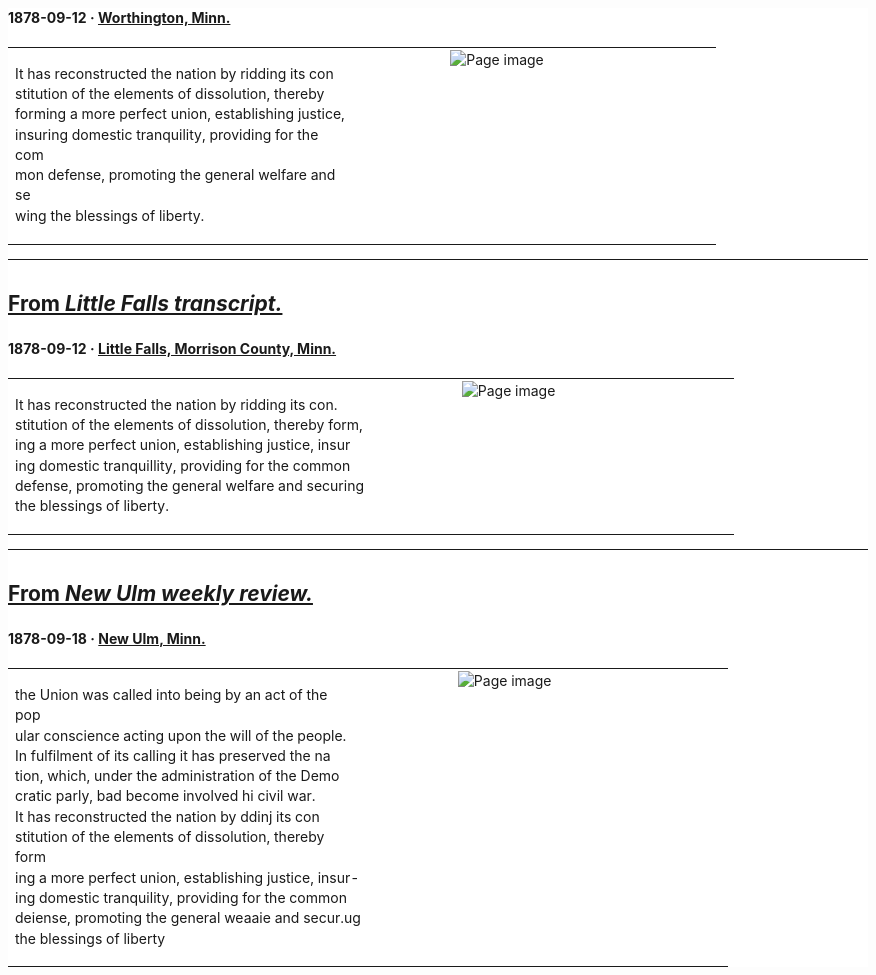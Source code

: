 #### 1878-09-12 &middot; [Worthington, Minn.](http://dbpedia.org/resource/Worthington%2C_Minnesota)

<table style="width: 100%;"><tr><td style="width: 50%">

  
It has reconstructed the nation by ridding its con­  
stitution of the elements of dissolution, thereby  
forming a more perfect union, establishing justice,  
insuring domestic tranquility, providing for the com­  
mon defense, promoting the general welfare and se­  
wing the blessings of liberty.
</td><td style="width: 50%; max-height: 75%; margin: auto; display: block;">
<img alt="Page image" src="https://tile.loc.gov/image-services/iiif/service:ndnp:mnhi:batch_mnhi_golf_ver01:data:sn85025620:00212479317:1878091201:0327/pct:50.244926522043386,53.211815087295484,10.678796361091672,1.976501592181838/!600,600/0/default.jpg"/>
</td>
</tr></table>

---

## [From _Little Falls transcript._](https://www.loc.gov/resource/sn89064525/1878-09-12/ed-1/?sp=2)

#### 1878-09-12 &middot; [Little Falls, Morrison County, Minn.](http://dbpedia.org/resource/Little_Falls%2C_Minnesota)

<table style="width: 100%;"><tr><td style="width: 50%">

  
It has reconstructed the nation by ridding its con.  
stitution of the elements of dissolution, thereby form,  
ing a more perfect union, establishing justice, insur­  
ing domestic tranquillity, providing for the common  
defense, promoting the general welfare and securing  
the blessings of liberty.
</td><td style="width: 50%; max-height: 75%; margin: auto; display: block;">
<img alt="Page image" src="https://tile.loc.gov/image-services/iiif/service:ndnp:mnhi:batch_mnhi_mazda_ver01:data:sn89064525:00212479214:1878091201:0044/pct:39.933669082422306,34.47851599469998,10.563812799410393,1.9875070982396366/!600,600/0/default.jpg"/>
</td>
</tr></table>

---

## [From _New Ulm weekly review._](https://www.loc.gov/resource/sn89064939/1878-09-18/ed-1/?sp=6)

#### 1878-09-18 &middot; [New Ulm, Minn.](http://dbpedia.org/resource/New_Ulm%2C_Minnesota)

<table style="width: 100%;"><tr><td style="width: 50%">

  
the Union was called into being by an act of the pop­  
ular conscience acting upon the will of the people.  
In fulfilment of its calling it has preserved the na­  
tion, which, under the administration of the Demo­  
cratic parly, bad become involved hi civil war.  
It has reconstructed the nation by ddinj its con­  
stitution of the elements of dissolution, thereby form­  
ing a more perfect union, establishing justice, insur-  
ing domestic tranquility, providing for the common  
deiense, promoting the general weaaie and secur.ug  
the blessings of liberty
</td><td style="width: 50%; max-height: 75%; margin: auto; display: block;">
<img alt="Page image" src="https://tile.loc.gov/image-services/iiif/service:ndnp:mnhi:batch_mnhi_quiring_ver01:data:sn89064939:00280766690:1878091801:0253/pct:44.00694846554719,3.5478128179043744,33.5842501447597,91.09867751780264/!600,600/0/default.jpg"/>
</td>
</tr></table>
